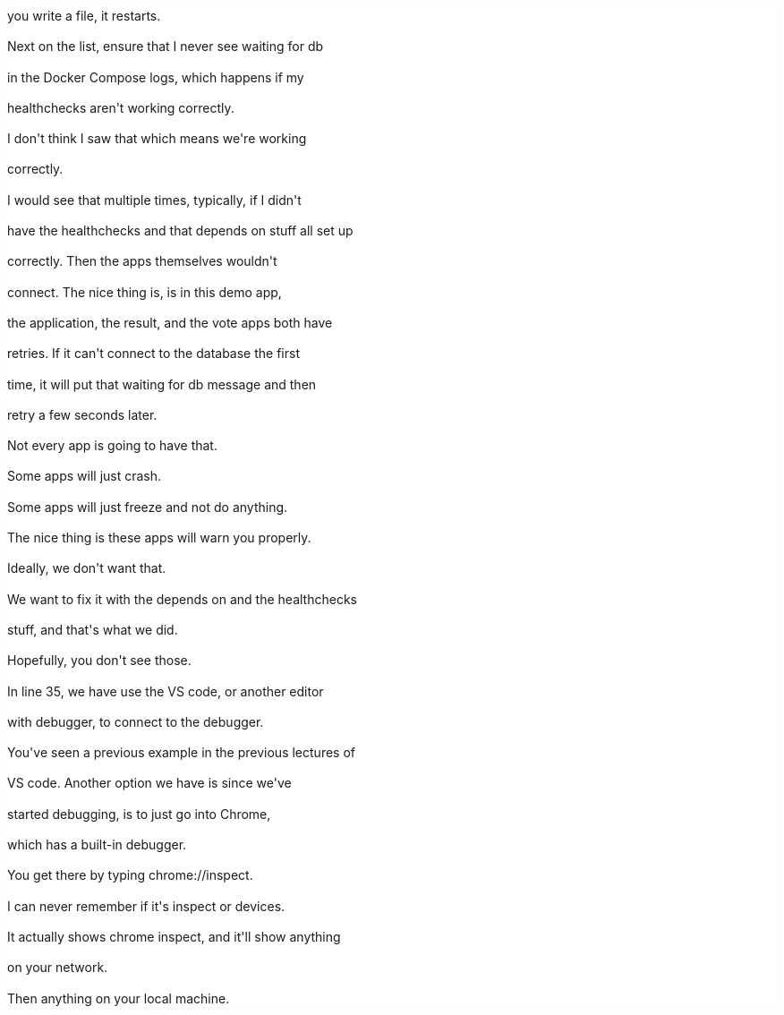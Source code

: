 you write a file, it restarts.

Next on the list, ensure that I never see waiting for db

in the Docker Compose logs, which happens if my

healthchecks aren't working correctly.

I don't think I saw that which means we're working

correctly.

I would see that multiple times, typically, if I didn't

have the healthchecks and that depends on stuff all set up

correctly. Then the apps themselves wouldn't

connect. The nice thing is, is in this demo app,

the application, the result, and the vote apps both have

retries. If it can't connect to the database the first

time, it will put that waiting for db message and then

retry a few seconds later.

Not every app is going to have that.

Some apps will just crash.

Some apps will just freeze and not do anything.

The nice thing is these apps will warn you properly.

Ideally, we don't want that.

We want to fix it with the depends on and the healthchecks

stuff, and that's what we did.

Hopefully, you don't see those.

In line 35, we have use the VS code, or another editor

with debugger, to connect to the debugger.

You've seen a previous example in the previous lectures of

VS code. Another option we have is since we've

started debugging, is to just go into Chrome,

which has a built-in debugger.

You get there by typing chrome://inspect.

I can never remember if it's inspect or devices.

It actually shows chrome inspect, and it'll show anything

on your network.

Then anything on your local machine.
